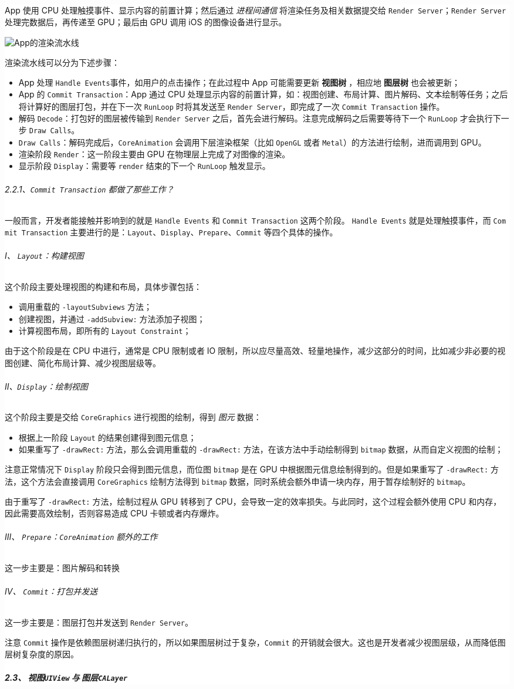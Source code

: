 
App 使用 CPU 处理触摸事件、显示内容的前置计算；然后通过 _进程间通信_ 将渲染任务及相关数据提交给 `Render Server`；`Render Server` 处理完数据后，再传递至 GPU；最后由 GPU 调用 iOS 的图像设备进行显示。

![App的渲染流水线](https://upload-images.jianshu.io/upload_images/7112462-9a9612f016a3417b.png?imageMogr2/auto-orient/strip%7CimageView2/2/w/1240)

渲染流水线可以分为下述步骤：

*  App 处理 `Handle Events`事件，如用户的点击操作；在此过程中 App 可能需要更新 __视图树__ ，相应地 __图层树__ 也会被更新；
*  App 的 `Commit Transaction`：App 通过 CPU 处理显示内容的前置计算，如：视图创建、布局计算、图片解码、文本绘制等任务；之后将计算好的图层打包，并在下一次 `RunLoop` 时将其发送至 `Render Server`，即完成了一次 `Commit Transaction` 操作。
*  解码 `Decode`：打包好的图层被传输到 `Render Server` 之后，首先会进行解码。注意完成解码之后需要等待下一个 `RunLoop` 才会执行下一步 `Draw Calls`。
* `Draw Calls`：解码完成后，`CoreAnimation` 会调用下层渲染框架（比如 `OpenGL` 或者 `Metal`）的方法进行绘制，进而调用到 GPU。
* 渲染阶段 `Render`：这一阶段主要由 GPU 在物理层上完成了对图像的渲染。
* 显示阶段 `Display`：需要等 `render` 结束的下一个 `RunLoop` 触发显示。


###### 2.2.1、`Commit Transaction` 都做了那些工作？

一般而言，开发者能接触并影响到的就是 `Handle Events` 和 `Commit Transaction` 这两个阶段。
`Handle Events` 就是处理触摸事件，而 `Commit Transaction` 主要进行的是：`Layout`、`Display`、`Prepare`、`Commit` 等四个具体的操作。


###### Ⅰ、 `Layout`：构建视图

这个阶段主要处理视图的构建和布局，具体步骤包括：

* 调用重载的 `-layoutSubviews` 方法；
* 创建视图，并通过 `-addSubview:` 方法添加子视图；
* 计算视图布局，即所有的 `Layout Constraint`；

由于这个阶段是在 CPU 中进行，通常是 CPU 限制或者 IO 限制，所以应尽量高效、轻量地操作，减少这部分的时间，比如减少非必要的视图创建、简化布局计算、减少视图层级等。

###### Ⅱ、`Display`：绘制视图

这个阶段主要是交给 `CoreGraphics` 进行视图的绘制，得到 _图元_ 数据：

* 根据上一阶段 `Layout` 的结果创建得到图元信息；
* 如果重写了  `-drawRect:` 方法，那么会调用重载的 `-drawRect:` 方法，在该方法中手动绘制得到 `bitmap` 数据，从而自定义视图的绘制；

注意正常情况下 `Display` 阶段只会得到图元信息，而位图 `bitmap` 是在 GPU 中根据图元信息绘制得到的。但是如果重写了 `-drawRect:` 方法，这个方法会直接调用 `CoreGraphics` 绘制方法得到 `bitmap` 数据，同时系统会额外申请一块内存，用于暂存绘制好的 `bitmap`。

由于重写了  `-drawRect:` 方法，绘制过程从 GPU 转移到了 CPU，会导致一定的效率损失。与此同时，这个过程会额外使用 CPU 和内存，因此需要高效绘制，否则容易造成 CPU 卡顿或者内存爆炸。


###### Ⅲ、 `Prepare`：`CoreAnimation` 额外的工作

这一步主要是：图片解码和转换

###### Ⅳ、 `Commit`：打包并发送

这一步主要是：图层打包并发送到  `Render Server`。

注意  `Commit` 操作是依赖图层树递归执行的，所以如果图层树过于复杂，`Commit` 的开销就会很大。这也是开发者减少视图层级，从而降低图层树复杂度的原因。


##### 2.3、 视图`UIView` 与 图层`CALayer` 
